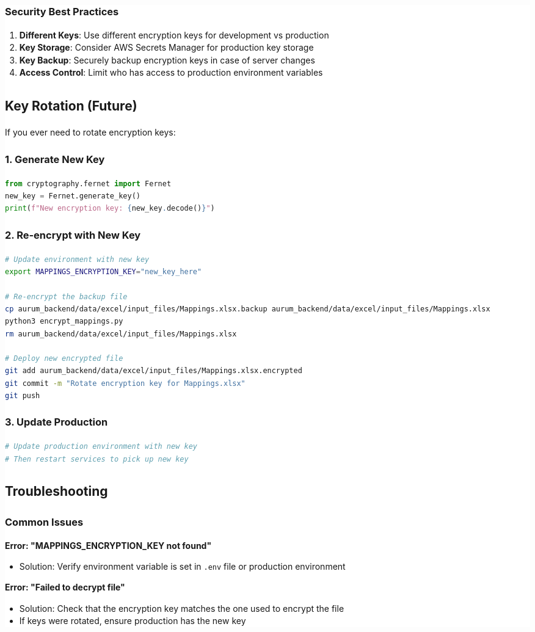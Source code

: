 ### Security Best Practices

1. **Different Keys**: Use different encryption keys for development vs production
2. **Key Storage**: Consider AWS Secrets Manager for production key storage
3. **Key Backup**: Securely backup encryption keys in case of server changes
4. **Access Control**: Limit who has access to production environment variables

## Key Rotation (Future)

If you ever need to rotate encryption keys:

### 1. Generate New Key

```python
from cryptography.fernet import Fernet
new_key = Fernet.generate_key()
print(f"New encryption key: {new_key.decode()}")
```

### 2. Re-encrypt with New Key

```bash
# Update environment with new key
export MAPPINGS_ENCRYPTION_KEY="new_key_here"

# Re-encrypt the backup file
cp aurum_backend/data/excel/input_files/Mappings.xlsx.backup aurum_backend/data/excel/input_files/Mappings.xlsx
python3 encrypt_mappings.py
rm aurum_backend/data/excel/input_files/Mappings.xlsx

# Deploy new encrypted file
git add aurum_backend/data/excel/input_files/Mappings.xlsx.encrypted
git commit -m "Rotate encryption key for Mappings.xlsx"
git push
```

### 3. Update Production

```bash
# Update production environment with new key
# Then restart services to pick up new key
```

## Troubleshooting

### Common Issues

**Error: "MAPPINGS_ENCRYPTION_KEY not found"**
- Solution: Verify environment variable is set in `.env` file or production environment

**Error: "Failed to decrypt file"**
- Solution: Check that the encryption key matches the one used to encrypt the file
- If keys were rotated, ensure production has the new key
